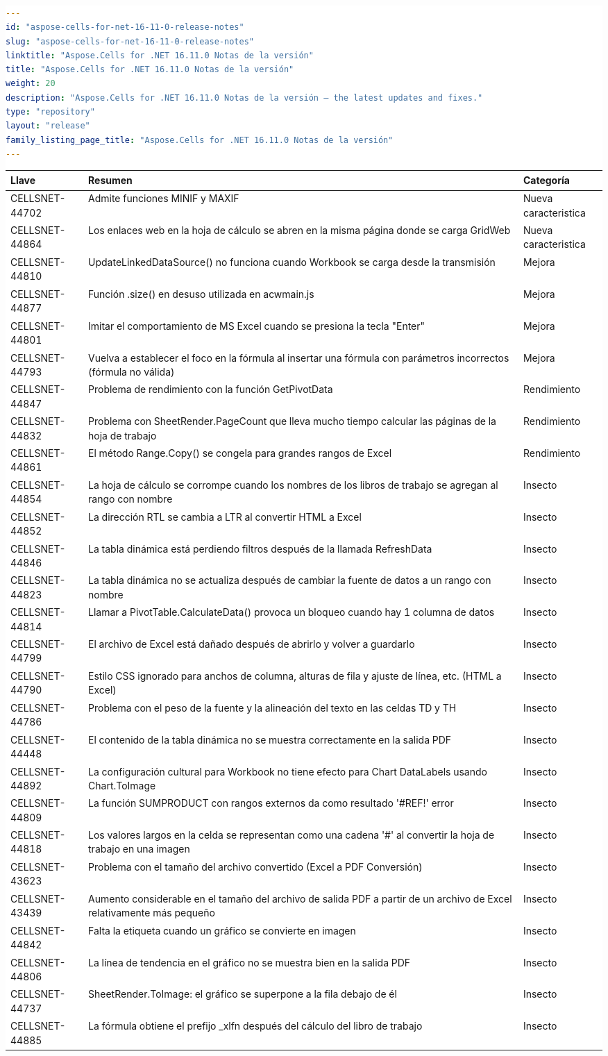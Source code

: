 ```yaml
---
id: "aspose-cells-for-net-16-11-0-release-notes"
slug: "aspose-cells-for-net-16-11-0-release-notes"
linktitle: "Aspose.Cells for .NET 16.11.0 Notas de la versión"
title: "Aspose.Cells for .NET 16.11.0 Notas de la versión"
weight: 20
description: "Aspose.Cells for .NET 16.11.0 Notas de la versión – the latest updates and fixes."
type: "repository"
layout: "release"
family_listing_page_title: "Aspose.Cells for .NET 16.11.0 Notas de la versión"
---
```

|**Llave** |**Resumen** |**Categoría** |
|:- |:- |:- |
|CELLSNET-44702 | Admite funciones MINIF y MAXIF| Nueva caracteristica|
|CELLSNET-44864 | Los enlaces web en la hoja de cálculo se abren en la misma página donde se carga GridWeb| Nueva caracteristica|
|CELLSNET-44810 | UpdateLinkedDataSource() no funciona cuando Workbook se carga desde la transmisión| Mejora|
|CELLSNET-44877 |Función .size() en desuso utilizada en acwmain.js| Mejora|
|CELLSNET-44801 | Imitar el comportamiento de MS Excel cuando se presiona la tecla "Enter"| Mejora|
|CELLSNET-44793 | Vuelva a establecer el foco en la fórmula al insertar una fórmula con parámetros incorrectos (fórmula no válida)| Mejora|
|CELLSNET-44847 | Problema de rendimiento con la función GetPivotData| Rendimiento|
|CELLSNET-44832 | Problema con SheetRender.PageCount que lleva mucho tiempo calcular las páginas de la hoja de trabajo| Rendimiento|
|CELLSNET-44861 | El método Range.Copy() se congela para grandes rangos de Excel| Rendimiento|
|CELLSNET-44854 | La hoja de cálculo se corrompe cuando los nombres de los libros de trabajo se agregan al rango con nombre| Insecto|
|CELLSNET-44852 | La dirección RTL se cambia a LTR al convertir HTML a Excel| Insecto|
|CELLSNET-44846 | La tabla dinámica está perdiendo filtros después de la llamada RefreshData| Insecto|
|CELLSNET-44823 | La tabla dinámica no se actualiza después de cambiar la fuente de datos a un rango con nombre| Insecto|
|CELLSNET-44814 | Llamar a PivotTable.CalculateData() provoca un bloqueo cuando hay 1 columna de datos| Insecto|
|CELLSNET-44799 | El archivo de Excel está dañado después de abrirlo y volver a guardarlo| Insecto|
|CELLSNET-44790 | Estilo CSS ignorado para anchos de columna, alturas de fila y ajuste de línea, etc. (HTML a Excel)| Insecto|
|CELLSNET-44786 |Problema con el peso de la fuente y la alineación del texto en las celdas TD y TH| Insecto|
|CELLSNET-44448 | El contenido de la tabla dinámica no se muestra correctamente en la salida PDF| Insecto|
|CELLSNET-44892 | La configuración cultural para Workbook no tiene efecto para Chart DataLabels usando Chart.ToImage| Insecto|
|CELLSNET-44809 | La función SUMPRODUCT con rangos externos da como resultado '#REF!' error| Insecto|
|CELLSNET-44818 | Los valores largos en la celda se representan como una cadena '#' al convertir la hoja de trabajo en una imagen| Insecto|
|CELLSNET-43623 | Problema con el tamaño del archivo convertido (Excel a PDF Conversión)| Insecto|
|CELLSNET-43439 | Aumento considerable en el tamaño del archivo de salida PDF a partir de un archivo de Excel relativamente más pequeño| Insecto|
|CELLSNET-44842 | Falta la etiqueta cuando un gráfico se convierte en imagen| Insecto|
|CELLSNET-44806 | La línea de tendencia en el gráfico no se muestra bien en la salida PDF| Insecto|
|CELLSNET-44737 | SheetRender.ToImage: el gráfico se superpone a la fila debajo de él| Insecto|
|CELLSNET-44885 | La fórmula obtiene el prefijo _xlfn después del cálculo del libro de trabajo| Insecto|